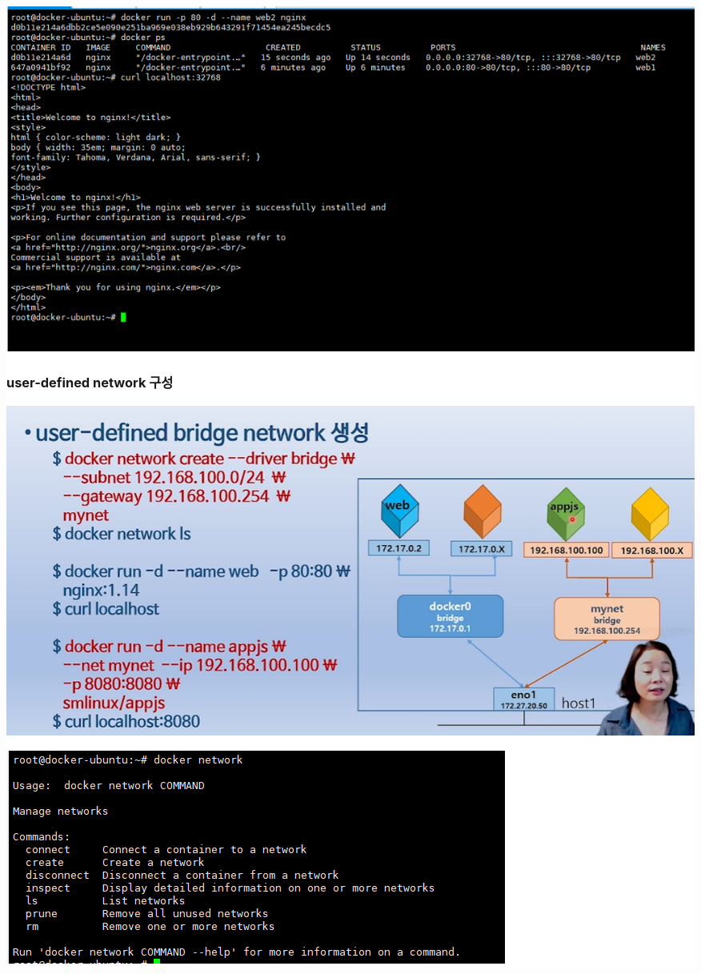 ![Untitled](images/Untitled%20218.png)

### user-defined network 구성

![Untitled](images/Untitled%20219.png)

![Untitled](images/Untitled%20220.png)
